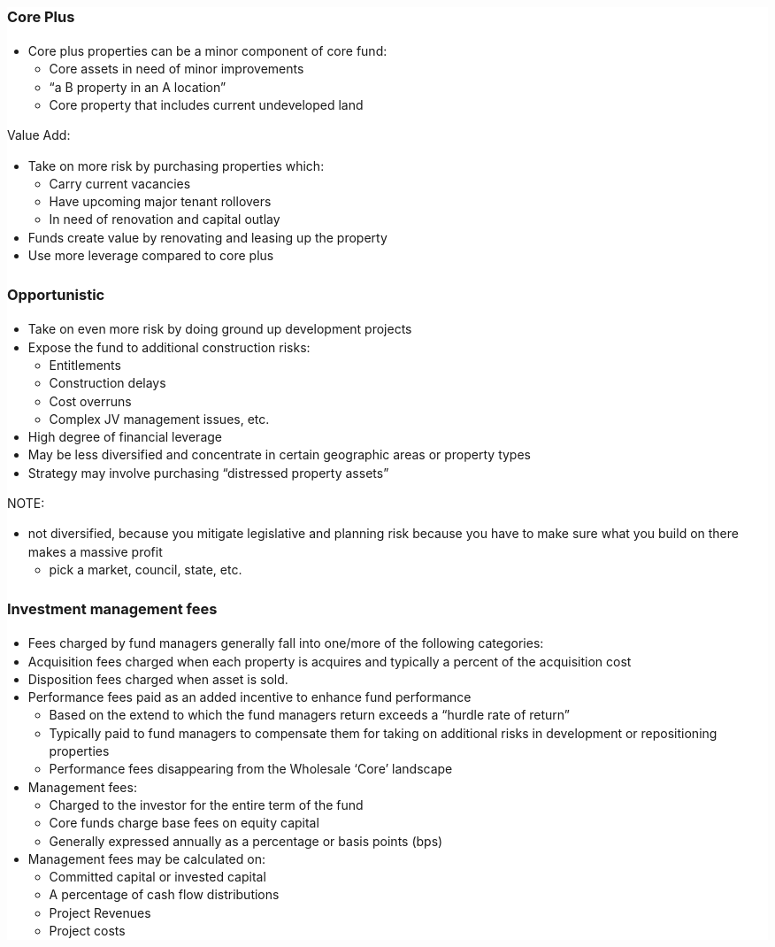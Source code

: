 ### Core Plus
- Core plus properties can be a minor component of core fund:
  - Core assets in need of minor improvements
  - “a B property in an A location”
  - Core property that includes current undeveloped land 

Value Add:
- Take on more risk by purchasing properties which:
  - Carry current vacancies
  - Have upcoming major tenant rollovers
  - In need of renovation and capital outlay
- Funds create value by renovating and leasing up the property 
- Use more leverage compared to core plus

### Opportunistic
- Take on even more risk by doing ground up development projects
- Expose the fund to additional construction risks:
  - Entitlements
  - Construction delays
  - Cost overruns
  - Complex JV management issues, etc. 
- High degree of financial leverage
- May be less diversified and concentrate in certain geographic areas or property types
- Strategy may involve purchasing “distressed property assets”

NOTE:
- not diversified, because you mitigate legislative and planning risk because you have to make sure what you build on there makes a massive profit
  - pick a market, council, state, etc.

### Investment management fees
- Fees charged by fund managers generally fall into one/more of 
the following categories:
- Acquisition fees charged when each property is acquires and typically a 
percent of the acquisition cost
- Disposition fees charged when asset is sold. 
- Performance fees paid as an added incentive to enhance fund performance 
  - Based on the extend to which the fund managers return exceeds a “hurdle rate of return”
  - Typically paid to fund managers to compensate them for taking on additional risks in development or repositioning properties
  - Performance fees disappearing from the  Wholesale ‘Core’ landscape
- Management fees:
  - Charged to the investor for the entire term of the fund
  - Core funds charge base fees on equity capital
  - Generally expressed annually as a percentage or basis points (bps)
- Management fees may be calculated on:
  - Committed capital or invested capital
  - A percentage of cash flow distributions
  - Project Revenues
  - Project costs 
